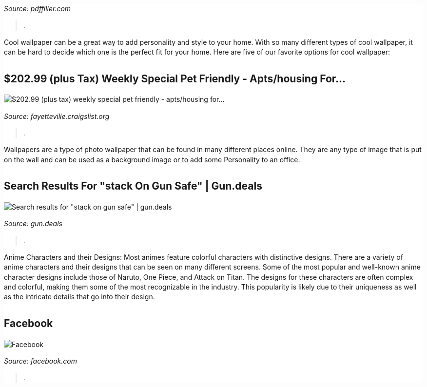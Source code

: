 _Source: pdffiller.com_

>. 

	

Cool wallpaper can be a great way to add personality and style to your home. With so many different types of cool wallpaper, it can be hard to decide which one is the perfect fit for your home. Here are five of our favorite options for cool wallpaper: 

    
## $202.99 (plus Tax) Weekly Special Pet Friendly - Apts/housing For...

<img loading=lazy src="https://images.craigslist.org/00l0l_jsQeCmQIWZ1_0jm0ew_600x450.jpg" onerror="this.onerror=null;this.src='https://tse1.mm.bing.net/th?id=OIP.gzIYaL0tM42nbjBbdZxk4gHaFj&amp;pid=15.1';" alt="$202.99 (plus tax) weekly special pet friendly - apts/housing for...">

_Source: fayetteville.craigslist.org_

>. 

	



Wallpapers are a type of photo wallpaper that can be found in many different places online. They are any type of image that is put on the wall and can be used as a background image or to add some Personality to an office.

    
## Search Results For &quot;stack On Gun Safe&quot; | Gun.deals

<img loading=lazy src="https://gun.deals/sites/default/files/20728260.jfif" onerror="this.onerror=null;this.src='https://tse1.mm.bing.net/th?id=OIP.DF4VlDcouQhcs_-e3KUuTQHaHa&amp;pid=15.1';" alt="Search results for &quot;stack on gun safe&quot; | gun.deals">

_Source: gun.deals_

>. 

	

Anime Characters and their Designs: Most animes feature colorful characters with distinctive designs.
There are a variety of anime characters and their designs that can be seen on many different screens. Some of the most popular and well-known anime character designs include those of Naruto, One Piece, and Attack on Titan. The designs for these characters are often complex and colorful, making them some of the most recognizable in the industry. This popularity is likely due to their uniqueness as well as the intricate details that go into their design.

    
## Facebook

<img loading=lazy src="https://lookaside.fbsbx.com/lookaside/crawler/media/?media_id=6321326544562655" onerror="this.onerror=null;this.src='https://tse4.mm.bing.net/th?id=OIP.iptrYk-vTr3McuEOxaIwaQHaGN&amp;pid=15.1';" alt="Facebook">

_Source: facebook.com_

>. 

	
